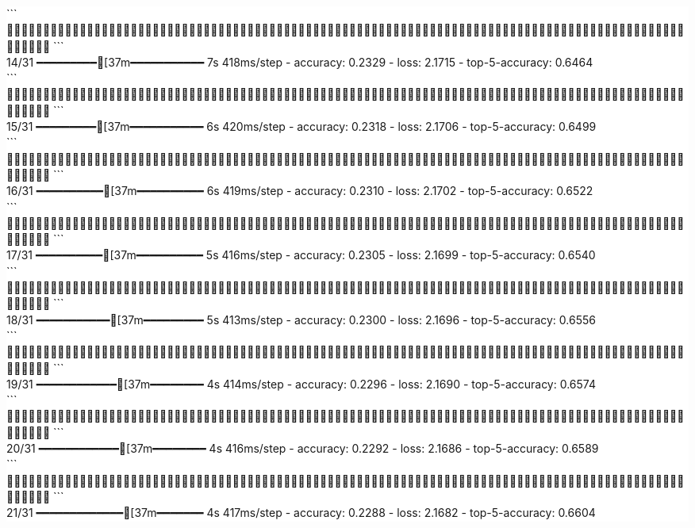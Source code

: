 <div class="k-default-codeblock">
```

```
</div>
 14/31 ━━━━━━━━━[37m━━━━━━━━━━━  7s 418ms/step - accuracy: 0.2329 - loss: 2.1715 - top-5-accuracy: 0.6464

<div class="k-default-codeblock">
```

```
</div>
 15/31 ━━━━━━━━━[37m━━━━━━━━━━━  6s 420ms/step - accuracy: 0.2318 - loss: 2.1706 - top-5-accuracy: 0.6499

<div class="k-default-codeblock">
```

```
</div>
 16/31 ━━━━━━━━━━[37m━━━━━━━━━━  6s 419ms/step - accuracy: 0.2310 - loss: 2.1702 - top-5-accuracy: 0.6522

<div class="k-default-codeblock">
```

```
</div>
 17/31 ━━━━━━━━━━[37m━━━━━━━━━━  5s 416ms/step - accuracy: 0.2305 - loss: 2.1699 - top-5-accuracy: 0.6540

<div class="k-default-codeblock">
```

```
</div>
 18/31 ━━━━━━━━━━━[37m━━━━━━━━━  5s 413ms/step - accuracy: 0.2300 - loss: 2.1696 - top-5-accuracy: 0.6556

<div class="k-default-codeblock">
```

```
</div>
 19/31 ━━━━━━━━━━━━[37m━━━━━━━━  4s 414ms/step - accuracy: 0.2296 - loss: 2.1690 - top-5-accuracy: 0.6574

<div class="k-default-codeblock">
```

```
</div>
 20/31 ━━━━━━━━━━━━[37m━━━━━━━━  4s 416ms/step - accuracy: 0.2292 - loss: 2.1686 - top-5-accuracy: 0.6589

<div class="k-default-codeblock">
```

```
</div>
 21/31 ━━━━━━━━━━━━━[37m━━━━━━━  4s 417ms/step - accuracy: 0.2288 - loss: 2.1682 - top-5-accuracy: 0.6604

